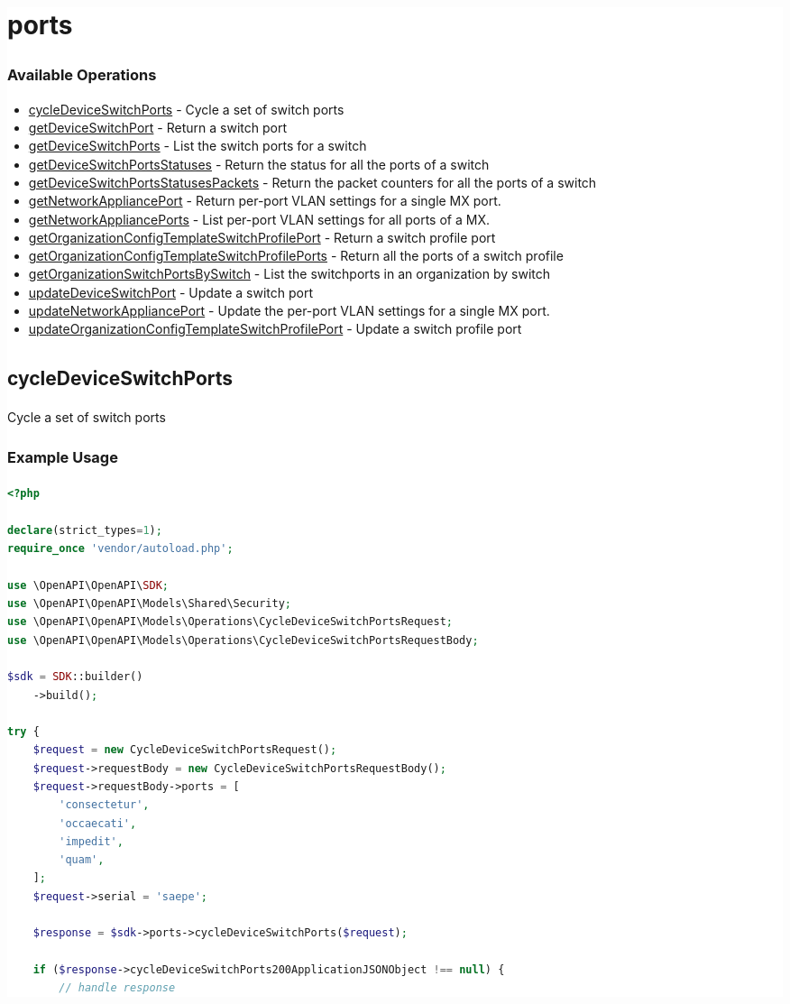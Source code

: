 # ports

### Available Operations

* [cycleDeviceSwitchPorts](#cycledeviceswitchports) - Cycle a set of switch ports
* [getDeviceSwitchPort](#getdeviceswitchport) - Return a switch port
* [getDeviceSwitchPorts](#getdeviceswitchports) - List the switch ports for a switch
* [getDeviceSwitchPortsStatuses](#getdeviceswitchportsstatuses) - Return the status for all the ports of a switch
* [getDeviceSwitchPortsStatusesPackets](#getdeviceswitchportsstatusespackets) - Return the packet counters for all the ports of a switch
* [getNetworkAppliancePort](#getnetworkapplianceport) - Return per-port VLAN settings for a single MX port.
* [getNetworkAppliancePorts](#getnetworkapplianceports) - List per-port VLAN settings for all ports of a MX.
* [getOrganizationConfigTemplateSwitchProfilePort](#getorganizationconfigtemplateswitchprofileport) - Return a switch profile port
* [getOrganizationConfigTemplateSwitchProfilePorts](#getorganizationconfigtemplateswitchprofileports) - Return all the ports of a switch profile
* [getOrganizationSwitchPortsBySwitch](#getorganizationswitchportsbyswitch) - List the switchports in an organization by switch
* [updateDeviceSwitchPort](#updatedeviceswitchport) - Update a switch port
* [updateNetworkAppliancePort](#updatenetworkapplianceport) - Update the per-port VLAN settings for a single MX port.
* [updateOrganizationConfigTemplateSwitchProfilePort](#updateorganizationconfigtemplateswitchprofileport) - Update a switch profile port

## cycleDeviceSwitchPorts

Cycle a set of switch ports

### Example Usage

```php
<?php

declare(strict_types=1);
require_once 'vendor/autoload.php';

use \OpenAPI\OpenAPI\SDK;
use \OpenAPI\OpenAPI\Models\Shared\Security;
use \OpenAPI\OpenAPI\Models\Operations\CycleDeviceSwitchPortsRequest;
use \OpenAPI\OpenAPI\Models\Operations\CycleDeviceSwitchPortsRequestBody;

$sdk = SDK::builder()
    ->build();

try {
    $request = new CycleDeviceSwitchPortsRequest();
    $request->requestBody = new CycleDeviceSwitchPortsRequestBody();
    $request->requestBody->ports = [
        'consectetur',
        'occaecati',
        'impedit',
        'quam',
    ];
    $request->serial = 'saepe';

    $response = $sdk->ports->cycleDeviceSwitchPorts($request);

    if ($response->cycleDeviceSwitchPorts200ApplicationJSONObject !== null) {
        // handle response
```